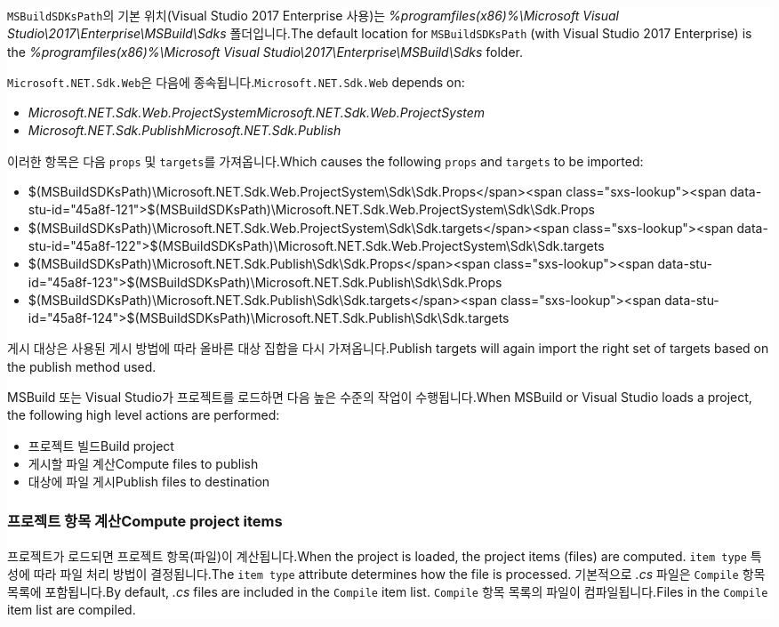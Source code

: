 <span data-ttu-id="45a8f-116">`MSBuildSDKsPath`의 기본 위치(Visual Studio 2017 Enterprise 사용)는 *%programfiles(x86)%\Microsoft Visual Studio\2017\Enterprise\MSBuild\Sdks* 폴더입니다.</span><span class="sxs-lookup"><span data-stu-id="45a8f-116">The default location for `MSBuildSDKsPath` (with Visual Studio 2017 Enterprise) is the *%programfiles(x86)%\Microsoft Visual Studio\2017\Enterprise\MSBuild\Sdks* folder.</span></span>

<span data-ttu-id="45a8f-117">`Microsoft.NET.Sdk.Web`은 다음에 종속됩니다.</span><span class="sxs-lookup"><span data-stu-id="45a8f-117">`Microsoft.NET.Sdk.Web` depends on:</span></span>

* <span data-ttu-id="45a8f-118">*Microsoft.NET.Sdk.Web.ProjectSystem*</span><span class="sxs-lookup"><span data-stu-id="45a8f-118">*Microsoft.NET.Sdk.Web.ProjectSystem*</span></span>
* <span data-ttu-id="45a8f-119">*Microsoft.NET.Sdk.Publish*</span><span class="sxs-lookup"><span data-stu-id="45a8f-119">*Microsoft.NET.Sdk.Publish*</span></span>

<span data-ttu-id="45a8f-120">이러한 항목은 다음 `props` 및 `targets`를 가져옵니다.</span><span class="sxs-lookup"><span data-stu-id="45a8f-120">Which causes the following `props` and `targets` to be imported:</span></span>

* <span data-ttu-id="45a8f-121">$(MSBuildSDKsPath)\Microsoft.NET.Sdk.Web.ProjectSystem\Sdk\Sdk.Props</span><span class="sxs-lookup"><span data-stu-id="45a8f-121">$(MSBuildSDKsPath)\Microsoft.NET.Sdk.Web.ProjectSystem\Sdk\Sdk.Props</span></span>
* <span data-ttu-id="45a8f-122">$(MSBuildSDKsPath)\Microsoft.NET.Sdk.Web.ProjectSystem\Sdk\Sdk.targets</span><span class="sxs-lookup"><span data-stu-id="45a8f-122">$(MSBuildSDKsPath)\Microsoft.NET.Sdk.Web.ProjectSystem\Sdk\Sdk.targets</span></span>
* <span data-ttu-id="45a8f-123">$(MSBuildSDKsPath)\Microsoft.NET.Sdk.Publish\Sdk\Sdk.Props</span><span class="sxs-lookup"><span data-stu-id="45a8f-123">$(MSBuildSDKsPath)\Microsoft.NET.Sdk.Publish\Sdk\Sdk.Props</span></span>
* <span data-ttu-id="45a8f-124">$(MSBuildSDKsPath)\Microsoft.NET.Sdk.Publish\Sdk\Sdk.targets</span><span class="sxs-lookup"><span data-stu-id="45a8f-124">$(MSBuildSDKsPath)\Microsoft.NET.Sdk.Publish\Sdk\Sdk.targets</span></span>

<span data-ttu-id="45a8f-125">게시 대상은 사용된 게시 방법에 따라 올바른 대상 집합을 다시 가져옵니다.</span><span class="sxs-lookup"><span data-stu-id="45a8f-125">Publish targets will again import the right set of targets based on the publish method used.</span></span>

<span data-ttu-id="45a8f-126">MSBuild 또는 Visual Studio가 프로젝트를 로드하면 다음 높은 수준의 작업이 수행됩니다.</span><span class="sxs-lookup"><span data-stu-id="45a8f-126">When MSBuild or Visual Studio loads a project, the following high level actions are performed:</span></span>

* <span data-ttu-id="45a8f-127">프로젝트 빌드</span><span class="sxs-lookup"><span data-stu-id="45a8f-127">Build project</span></span>
* <span data-ttu-id="45a8f-128">게시할 파일 계산</span><span class="sxs-lookup"><span data-stu-id="45a8f-128">Compute files to publish</span></span>
* <span data-ttu-id="45a8f-129">대상에 파일 게시</span><span class="sxs-lookup"><span data-stu-id="45a8f-129">Publish files to destination</span></span>

### <a name="compute-project-items"></a><span data-ttu-id="45a8f-130">프로젝트 항목 계산</span><span class="sxs-lookup"><span data-stu-id="45a8f-130">Compute project items</span></span>

<span data-ttu-id="45a8f-131">프로젝트가 로드되면 프로젝트 항목(파일)이 계산됩니다.</span><span class="sxs-lookup"><span data-stu-id="45a8f-131">When the project is loaded, the project items (files) are computed.</span></span> <span data-ttu-id="45a8f-132">`item type` 특성에 따라 파일 처리 방법이 결정됩니다.</span><span class="sxs-lookup"><span data-stu-id="45a8f-132">The `item type` attribute determines how the file is processed.</span></span> <span data-ttu-id="45a8f-133">기본적으로 *.cs* 파일은 `Compile` 항목 목록에 포함됩니다.</span><span class="sxs-lookup"><span data-stu-id="45a8f-133">By default, *.cs* files are included in the `Compile` item list.</span></span> <span data-ttu-id="45a8f-134">`Compile` 항목 목록의 파일이 컴파일됩니다.</span><span class="sxs-lookup"><span data-stu-id="45a8f-134">Files in the `Compile` item list are compiled.</span></span>
